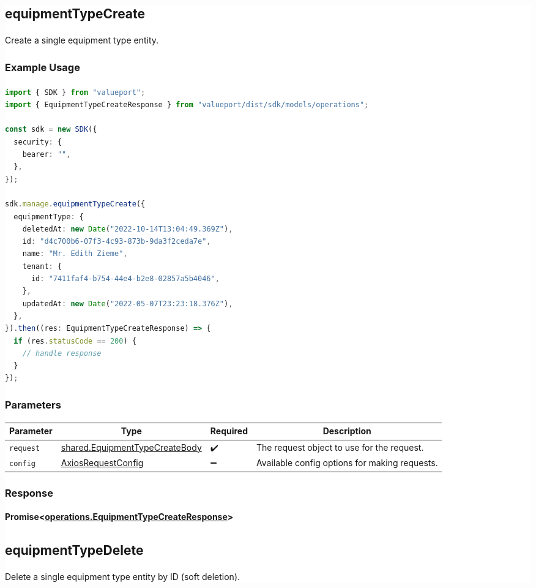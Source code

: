 
## equipmentTypeCreate

Create a single equipment type entity.

### Example Usage

```typescript
import { SDK } from "valueport";
import { EquipmentTypeCreateResponse } from "valueport/dist/sdk/models/operations";

const sdk = new SDK({
  security: {
    bearer: "",
  },
});

sdk.manage.equipmentTypeCreate({
  equipmentType: {
    deletedAt: new Date("2022-10-14T13:04:49.369Z"),
    id: "d4c700b6-07f3-4c93-873b-9da3f2ceda7e",
    name: "Mr. Edith Zieme",
    tenant: {
      id: "7411faf4-b754-44e4-b2e8-02857a5b4046",
    },
    updatedAt: new Date("2022-05-07T23:23:18.376Z"),
  },
}).then((res: EquipmentTypeCreateResponse) => {
  if (res.statusCode == 200) {
    // handle response
  }
});
```

### Parameters

| Parameter                                                                        | Type                                                                             | Required                                                                         | Description                                                                      |
| -------------------------------------------------------------------------------- | -------------------------------------------------------------------------------- | -------------------------------------------------------------------------------- | -------------------------------------------------------------------------------- |
| `request`                                                                        | [shared.EquipmentTypeCreateBody](../../models/shared/equipmenttypecreatebody.md) | :heavy_check_mark:                                                               | The request object to use for the request.                                       |
| `config`                                                                         | [AxiosRequestConfig](https://axios-http.com/docs/req_config)                     | :heavy_minus_sign:                                                               | Available config options for making requests.                                    |


### Response

**Promise<[operations.EquipmentTypeCreateResponse](../../models/operations/equipmenttypecreateresponse.md)>**


## equipmentTypeDelete

Delete a single equipment type entity by ID (soft deletion).

